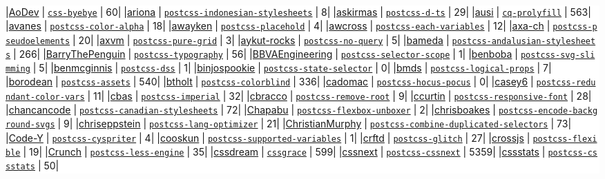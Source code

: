 |[AoDev](https://github.com/AoDev)   |    [`css-byebye`](https://github.com/AoDev/css-byebye)   |   60|
|[ariona](https://github.com/ariona)   |    [`postcss-indonesian-stylesheets`](https://github.com/ariona/postcss-indonesian-stylesheets)   |   8|
|[askirmas](https://github.com/askirmas)   |    [`postcss-d-ts`](https://github.com/askirmas/postcss-d-ts)   |   29|
|[ausi](https://github.com/ausi)   |    [`cq-prolyfill`](https://github.com/ausi/cq-prolyfill)   |   563|
|[avanes](https://github.com/avanes)   |    [`postcss-color-alpha`](https://github.com/avanes/postcss-color-alpha)   |   18|
|[awayken](https://github.com/awayken)   |    [`postcss-placehold`](https://github.com/awayken/postcss-placehold)   |   4|
|[awcross](https://github.com/awcross)   |    [`postcss-each-variables`](https://github.com/awcross/postcss-each-variables)   |   12|
|[axa-ch](https://github.com/axa-ch)   |    [`postcss-pseudoelements`](https://github.com/axa-ch/postcss-pseudoelements)   |   20|
|[axvm](https://github.com/axvm)   |    [`postcss-pure-grid`](https://github.com/axvm/postcss-pure-grid)   |   3|
|[aykut-rocks](https://github.com/aykut-rocks)   |    [`postcss-no-query`](https://github.com/aykut-rocks/postcss-no-query)   |   5|
|[bameda](https://github.com/bameda)   |    [`postcss-andalusian-stylesheets`](https://github.com/bameda/postcss-andalusian-stylesheets)   |   266|
|[BarryThePenguin](https://github.com/BarryThePenguin)   |    [`postcss-typography`](https://github.com/BarryThePenguin/postcss-typography)   |   56|
|[BBVAEngineering](https://github.com/BBVAEngineering)   |    [`postcss-selector-scope`](https://github.com/BBVAEngineering/postcss-selector-scope)   |   1|
|[benboba](https://github.com/benboba)   |    [`postcss-svg-slimming`](https://github.com/benboba/postcss-svg-slimming)   |   5|
|[benmcginnis](https://github.com/benmcginnis)   |    [`postcss-dss`](https://github.com/benmcginnis/postcss-dss)   |   1|
|[binjospookie](https://github.com/binjospookie)   |    [`postcss-state-selector`](https://github.com/binjospookie/postcss-state-selector)   |   0|
|[bmds](https://github.com/bmds)   |    [`postcss-logical-props`](https://github.com/bmds/postcss-logical-props)   |   7|
|[borodean](https://github.com/borodean)   |    [`postcss-assets`](https://github.com/borodean/postcss-assets)   |   540|
|[btholt](https://github.com/btholt)   |    [`postcss-colorblind`](https://github.com/btholt/postcss-colorblind)   |   336|
|[cadomac](https://github.com/cadomac)   |    [`postcss-hocus-pocus`](https://github.com/cadomac/postcss-hocus-pocus)   |   0|
|[casey6](https://github.com/casey6)   |    [`postcss-redundant-color-vars`](https://github.com/caseyjacobson/postcss-redundant-color-vars)   |   11|
|[cbas](https://github.com/cbas)   |    [`postcss-imperial`](https://github.com/cbas/postcss-imperial)   |   32|
|[cbracco](https://github.com/cbracco)   |    [`postcss-remove-root`](https://github.com/cbracco/postcss-remove-root)   |   9|
|[ccurtin](https://github.com/ccurtin)   |    [`postcss-responsive-font`](https://github.com/ccurtin/postcss-responsive-font)   |   28|
|[chancancode](https://github.com/chancancode)   |    [`postcss-canadian-stylesheets`](https://github.com/chancancode/postcss-canadian-stylesheets)   |   72|
|[Chapabu](https://github.com/Chapabu)   |    [`postcss-flexbox-unboxer`](https://github.com/Chapabu/postcss-flexbox-unboxer)   |   2|
|[chrisboakes](https://github.com/chrisboakes)   |    [`postcss-encode-background-svgs`](https://github.com/chrisboakes/postcss-encode-background-svgs)   |   9|
|[chriseppstein](https://github.com/chriseppstein)   |    [`postcss-lang-optimizer`](https://github.com/linkedin/postcss-lang-optimizer)   |   21|
|[ChristianMurphy](https://github.com/ChristianMurphy)   |    [`postcss-combine-duplicated-selectors`](https://github.com/ChristianMurphy/postcss-combine-duplicated-selectors)   |   73|
|[Code-Y](https://github.com/Code-Y)   |    [`postcss-cyspriter`](https://github.com/Code-Y/postcss-cyspriter)   |   4|
|[cooskun](https://github.com/cooskun)   |    [`postcss-supported-variables`](https://github.com/cooskun/postcss-supported-variables)   |   1|
|[crftd](https://github.com/crftd)   |    [`postcss-glitch`](https://github.com/crftd/postcss-glitch)   |   27|
|[crossjs](https://github.com/crossjs)   |    [`postcss-flexible`](https://github.com/crossjs/postcss-flexible)   |   19|
|[Crunch](https://github.com/Crunch)   |    [`postcss-less-engine`](https://github.com/Crunch/postcss-less)   |   35|
|[cssdream](https://github.com/cssdream)   |    [`cssgrace`](https://github.com/cssdream/cssgrace)   |   599|
|[cssnext](https://github.com/cssnext)   |    [`postcss-cssnext`](https://github.com/MoOx/postcss-cssnext)   |   5359|
|[cssstats](https://github.com/cssstats)   |    [`postcss-cssstats`](https://github.com/cssstats/postcss-cssstats)   |   50|